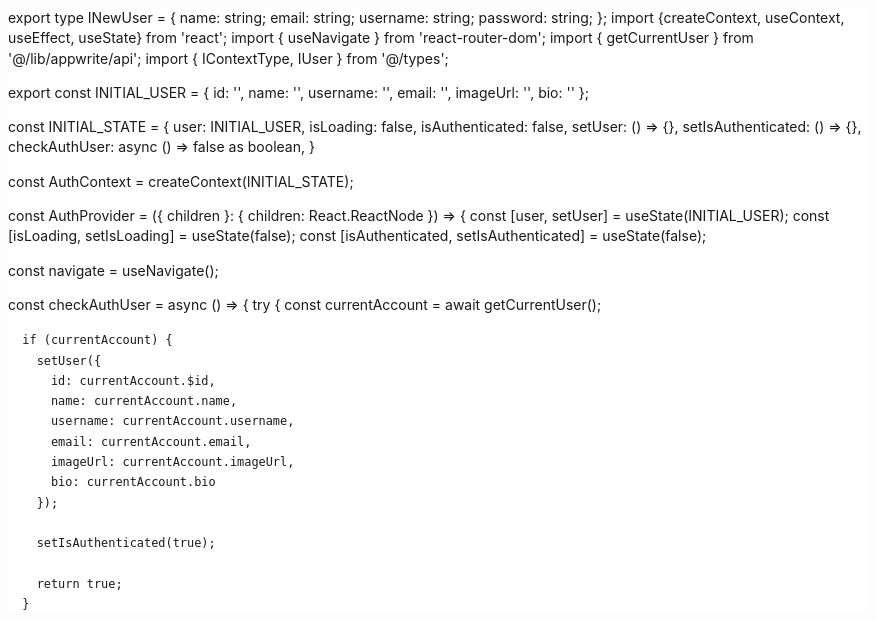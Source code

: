 export type INewUser = {
  name: string;
  email: string;
  username: string;
  password: string;
}; import {createContext, useContext, useEffect, useState} from 'react';
import { useNavigate } from 'react-router-dom';
import { getCurrentUser } from '@/lib/appwrite/api';
import { IContextType, IUser } from '@/types';


export const INITIAL_USER = {
  id: '',
  name: '',
  username: '',
  email: '',
  imageUrl: '',
  bio: ''
};

const INITIAL_STATE = {
  user: INITIAL_USER,
  isLoading: false,
  isAuthenticated: false,
  setUser: () => {},
  setIsAuthenticated: () => {},
  checkAuthUser: async () => false as boolean,
}

const AuthContext = createContext<IContextType>(INITIAL_STATE); 

const AuthProvider = ({ children }: { children: React.ReactNode }) => {
  const [user, setUser] = useState<IUser>(INITIAL_USER);
  const [isLoading, setIsLoading] = useState(false);
  const [isAuthenticated, setIsAuthenticated] = useState(false);

  const navigate = useNavigate();

  const checkAuthUser = async () => {
    try {
      const currentAccount = await getCurrentUser();

      if (currentAccount) {
        setUser({
          id: currentAccount.$id,
          name: currentAccount.name,
          username: currentAccount.username,
          email: currentAccount.email,
          imageUrl: currentAccount.imageUrl,
          bio: currentAccount.bio
        });

        setIsAuthenticated(true);

        return true;
      }
